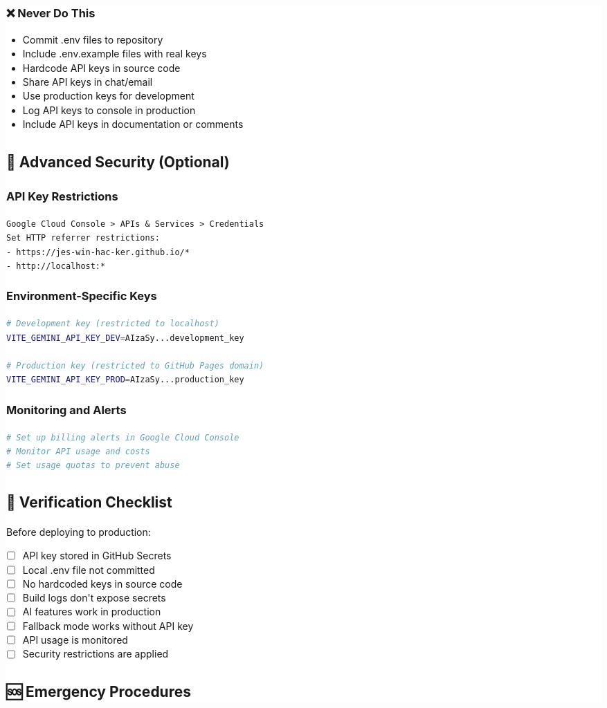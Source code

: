 ### ❌ **Never Do This**
- Commit .env files to repository
- Include .env.example files with real keys
- Hardcode API keys in source code
- Share API keys in chat/email
- Use production keys for development
- Log API keys to console in production
- Include API keys in documentation or comments

## 🔐 Advanced Security (Optional)

### API Key Restrictions
```
Google Cloud Console > APIs & Services > Credentials
Set HTTP referrer restrictions:
- https://jes-win-hac-ker.github.io/*
- http://localhost:*
```

### Environment-Specific Keys
```bash
# Development key (restricted to localhost)
VITE_GEMINI_API_KEY_DEV=AIzaSy...development_key

# Production key (restricted to GitHub Pages domain)
VITE_GEMINI_API_KEY_PROD=AIzaSy...production_key
```

### Monitoring and Alerts
```bash
# Set up billing alerts in Google Cloud Console
# Monitor API usage and costs
# Set usage quotas to prevent abuse
```

## 🎯 Verification Checklist

Before deploying to production:

- [ ] API key stored in GitHub Secrets
- [ ] Local .env file not committed
- [ ] No hardcoded keys in source code
- [ ] Build logs don't expose secrets
- [ ] AI features work in production
- [ ] Fallback mode works without API key
- [ ] API usage is monitored
- [ ] Security restrictions are applied

## 🆘 Emergency Procedures
